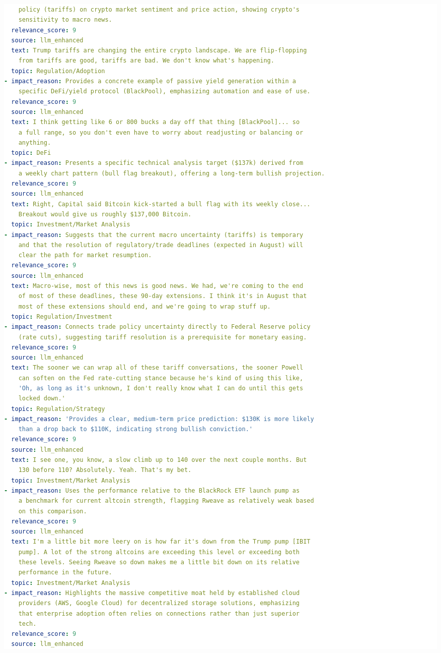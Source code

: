```yaml
    policy (tariffs) on crypto market sentiment and price action, showing crypto's
    sensitivity to macro news.
  relevance_score: 9
  source: llm_enhanced
  text: Trump tariffs are changing the entire crypto landscape. We are flip-flopping
    from tariffs are good, tariffs are bad. We don't know what's happening.
  topic: Regulation/Adoption
- impact_reason: Provides a concrete example of passive yield generation within a
    specific DeFi/yield protocol (BlackPool), emphasizing automation and ease of use.
  relevance_score: 9
  source: llm_enhanced
  text: I think getting like 6 or 800 bucks a day off that thing [BlackPool]... so
    a full range, so you don't even have to worry about readjusting or balancing or
    anything.
  topic: DeFi
- impact_reason: Presents a specific technical analysis target ($137k) derived from
    a weekly chart pattern (bull flag breakout), offering a long-term bullish projection.
  relevance_score: 9
  source: llm_enhanced
  text: Right, Capital said Bitcoin kick-started a bull flag with its weekly close...
    Breakout would give us roughly $137,000 Bitcoin.
  topic: Investment/Market Analysis
- impact_reason: Suggests that the current macro uncertainty (tariffs) is temporary
    and that the resolution of regulatory/trade deadlines (expected in August) will
    clear the path for market resumption.
  relevance_score: 9
  source: llm_enhanced
  text: Macro-wise, most of this news is good news. We had, we're coming to the end
    of most of these deadlines, these 90-day extensions. I think it's in August that
    most of these extensions should end, and we're going to wrap stuff up.
  topic: Regulation/Investment
- impact_reason: Connects trade policy uncertainty directly to Federal Reserve policy
    (rate cuts), suggesting tariff resolution is a prerequisite for monetary easing.
  relevance_score: 9
  source: llm_enhanced
  text: The sooner we can wrap all of these tariff conversations, the sooner Powell
    can soften on the Fed rate-cutting stance because he's kind of using this like,
    'Oh, as long as it's unknown, I don't really know what I can do until this gets
    locked down.'
  topic: Regulation/Strategy
- impact_reason: 'Provides a clear, medium-term price prediction: $130K is more likely
    than a drop back to $110K, indicating strong bullish conviction.'
  relevance_score: 9
  source: llm_enhanced
  text: I see one, you know, a slow climb up to 140 over the next couple months. But
    130 before 110? Absolutely. Yeah. That's my bet.
  topic: Investment/Market Analysis
- impact_reason: Uses the performance relative to the BlackRock ETF launch pump as
    a benchmark for current altcoin strength, flagging Rweave as relatively weak based
    on this comparison.
  relevance_score: 9
  source: llm_enhanced
  text: I'm a little bit more leery on is how far it's down from the Trump pump [IBIT
    pump]. A lot of the strong altcoins are exceeding this level or exceeding both
    these levels. Seeing Rweave so down makes me a little bit down on its relative
    performance in the future.
  topic: Investment/Market Analysis
- impact_reason: Highlights the massive competitive moat held by established cloud
    providers (AWS, Google Cloud) for decentralized storage solutions, emphasizing
    that enterprise adoption often relies on connections rather than just superior
    tech.
  relevance_score: 9
  source: llm_enhanced
```